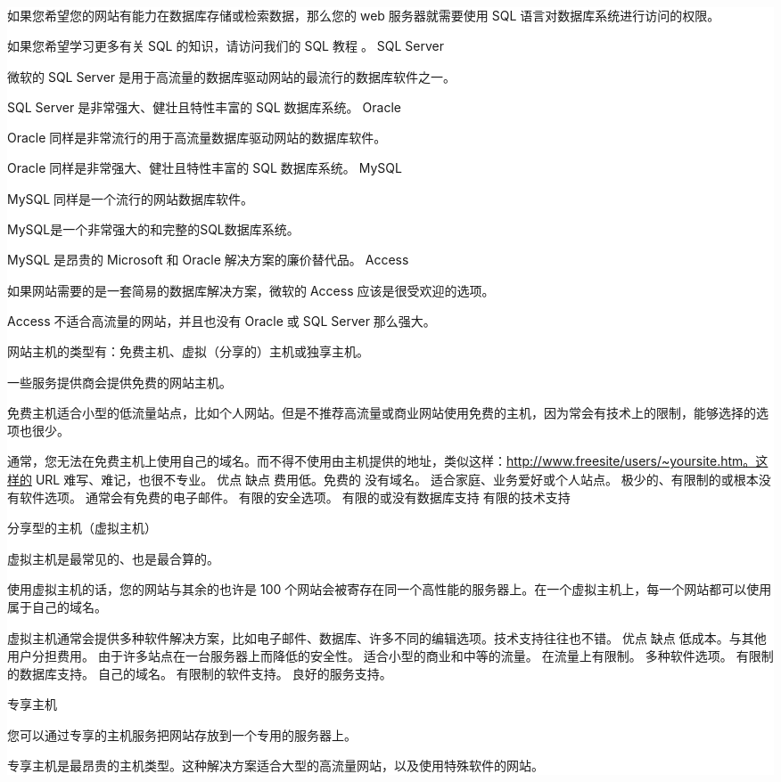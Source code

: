 如果您希望您的网站有能力在数据库存储或检索数据，那么您的 web 服务器就需要使用 SQL 语言对数据库系统进行访问的权限。

如果您希望学习更多有关 SQL 的知识，请访问我们的 SQL 教程 。
SQL Server

微软的 SQL Server 是用于高流量的数据库驱动网站的最流行的数据库软件之一。

SQL Server 是非常强大、健壮且特性丰富的 SQL 数据库系统。
Oracle

Oracle 同样是非常流行的用于高流量数据库驱动网站的数据库软件。

Oracle 同样是非常强大、健壮且特性丰富的 SQL 数据库系统。
MySQL

MySQL 同样是一个流行的网站数据库软件。

MySQL是一个非常强大的和完整的SQL数据库系统。

MySQL 是昂贵的 Microsoft 和 Oracle 解决方案的廉价替代品。
Access

如果网站需要的是一套简易的数据库解决方案，微软的 Access 应该是很受欢迎的选项。

Access 不适合高流量的网站，并且也没有 Oracle 或 SQL Server 那么强大。

网站主机的类型有：免费主机、虚拟（分享的）主机或独享主机。

一些服务提供商会提供免费的网站主机。

免费主机适合小型的低流量站点，比如个人网站。但是不推荐高流量或商业网站使用免费的主机，因为常会有技术上的限制，能够选择的选项也很少。

通常，您无法在免费主机上使用自己的域名。而不得不使用由主机提供的地址，类似这样：http://www.freesite/users/~yoursite.htm。这样的 URL 难写、难记，也很不专业。
优点 	缺点
费用低。免费的 	没有域名。
适合家庭、业务爱好或个人站点。 	极少的、有限制的或根本没有软件选项。
通常会有免费的电子邮件。 	有限的安全选项。
  	有限的或没有数据库支持
  	有限的技术支持

分享型的主机（虚拟主机）

虚拟主机是最常见的、也是最合算的。

使用虚拟主机的话，您的网站与其余的也许是 100 个网站会被寄存在同一个高性能的服务器上。在一个虚拟主机上，每一个网站都可以使用属于自己的域名。

虚拟主机通常会提供多种软件解决方案，比如电子邮件、数据库、许多不同的编辑选项。技术支持往往也不错。
优点 	缺点
低成本。与其他用户分担费用。 	由于许多站点在一台服务器上而降低的安全性。
适合小型的商业和中等的流量。 	在流量上有限制。
多种软件选项。 	有限制的数据库支持。
自己的域名。 	有限制的软件支持。
良好的服务支持。 	 

专享主机

您可以通过专享的主机服务把网站存放到一个专用的服务器上。

专享主机是最昂贵的主机类型。这种解决方案适合大型的高流量网站，以及使用特殊软件的网站。
